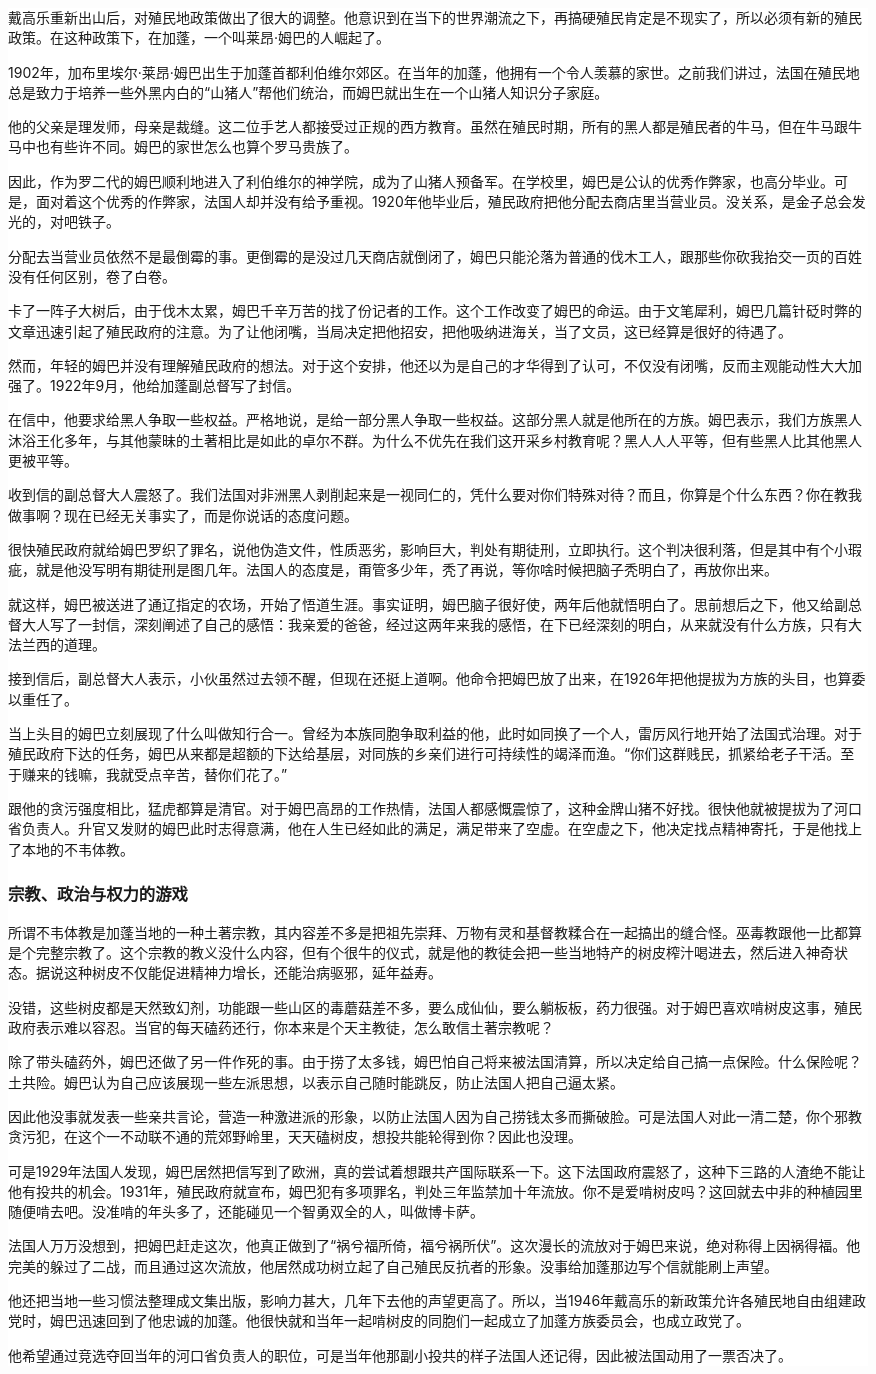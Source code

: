 戴高乐重新出山后，对殖民地政策做出了很大的调整。他意识到在当下的世界潮流之下，再搞硬殖民肯定是不现实了，所以必须有新的殖民政策。在这种政策下，在加蓬，一个叫莱昂·姆巴的人崛起了。

1902年，加布里埃尔·莱昂·姆巴出生于加蓬首都利伯维尔郊区。在当年的加蓬，他拥有一个令人羡慕的家世。之前我们讲过，法国在殖民地总是致力于培养一些外黑内白的“山猪人”帮他们统治，而姆巴就出生在一个山猪人知识分子家庭。

他的父亲是理发师，母亲是裁缝。这二位手艺人都接受过正规的西方教育。虽然在殖民时期，所有的黑人都是殖民者的牛马，但在牛马跟牛马中也有些许不同。姆巴的家世怎么也算个罗马贵族了。

因此，作为罗二代的姆巴顺利地进入了利伯维尔的神学院，成为了山猪人预备军。在学校里，姆巴是公认的优秀作弊家，也高分毕业。可是，面对着这个优秀的作弊家，法国人却并没有给予重视。1920年他毕业后，殖民政府把他分配去商店里当营业员。没关系，是金子总会发光的，对吧铁子。

分配去当营业员依然不是最倒霉的事。更倒霉的是没过几天商店就倒闭了，姆巴只能沦落为普通的伐木工人，跟那些你砍我抬交一页的百姓没有任何区别，卷了白卷。

卡了一阵子大树后，由于伐木太累，姆巴千辛万苦的找了份记者的工作。这个工作改变了姆巴的命运。由于文笔犀利，姆巴几篇针砭时弊的文章迅速引起了殖民政府的注意。为了让他闭嘴，当局决定把他招安，把他吸纳进海关，当了文员，这已经算是很好的待遇了。

然而，年轻的姆巴并没有理解殖民政府的想法。对于这个安排，他还以为是自己的才华得到了认可，不仅没有闭嘴，反而主观能动性大大加强了。1922年9月，他给加蓬副总督写了封信。

在信中，他要求给黑人争取一些权益。严格地说，是给一部分黑人争取一些权益。这部分黑人就是他所在的方族。姆巴表示，我们方族黑人沐浴王化多年，与其他蒙昧的土著相比是如此的卓尔不群。为什么不优先在我们这开采乡村教育呢？黑人人人平等，但有些黑人比其他黑人更被平等。

收到信的副总督大人震怒了。我们法国对非洲黑人剥削起来是一视同仁的，凭什么要对你们特殊对待？而且，你算是个什么东西？你在教我做事啊？现在已经无关事实了，而是你说话的态度问题。

很快殖民政府就给姆巴罗织了罪名，说他伪造文件，性质恶劣，影响巨大，判处有期徒刑，立即执行。这个判决很利落，但是其中有个小瑕疵，就是他没写明有期徒刑是图几年。法国人的态度是，甭管多少年，秃了再说，等你啥时候把脑子秃明白了，再放你出来。

就这样，姆巴被送进了通辽指定的农场，开始了悟道生涯。事实证明，姆巴脑子很好使，两年后他就悟明白了。思前想后之下，他又给副总督大人写了一封信，深刻阐述了自己的感悟：我亲爱的爸爸，经过这两年来我的感悟，在下已经深刻的明白，从来就没有什么方族，只有大法兰西的道理。

接到信后，副总督大人表示，小伙虽然过去领不醒，但现在还挺上道啊。他命令把姆巴放了出来，在1926年把他提拔为方族的头目，也算委以重任了。

当上头目的姆巴立刻展现了什么叫做知行合一。曾经为本族同胞争取利益的他，此时如同换了一个人，雷厉风行地开始了法国式治理。对于殖民政府下达的任务，姆巴从来都是超额的下达给基层，对同族的乡亲们进行可持续性的竭泽而渔。“你们这群贱民，抓紧给老子干活。至于赚来的钱嘛，我就受点辛苦，替你们花了。”

跟他的贪污强度相比，猛虎都算是清官。对于姆巴高昂的工作热情，法国人都感慨震惊了，这种金牌山猪不好找。很快他就被提拔为了河口省负责人。升官又发财的姆巴此时志得意满，他在人生已经如此的满足，满足带来了空虚。在空虚之下，他决定找点精神寄托，于是他找上了本地的不韦体教。

### 宗教、政治与权力的游戏

所谓不韦体教是加蓬当地的一种土著宗教，其内容差不多是把祖先崇拜、万物有灵和基督教糅合在一起搞出的缝合怪。巫毒教跟他一比都算是个完整宗教了。这个宗教的教义没什么内容，但有个很牛的仪式，就是他的教徒会把一些当地特产的树皮榨汁喝进去，然后进入神奇状态。据说这种树皮不仅能促进精神力增长，还能治病驱邪，延年益寿。

没错，这些树皮都是天然致幻剂，功能跟一些山区的毒蘑菇差不多，要么成仙仙，要么躺板板，药力很强。对于姆巴喜欢啃树皮这事，殖民政府表示难以容忍。当官的每天磕药还行，你本来是个天主教徒，怎么敢信土著宗教呢？

除了带头磕药外，姆巴还做了另一件作死的事。由于捞了太多钱，姆巴怕自己将来被法国清算，所以决定给自己搞一点保险。什么保险呢？土共险。姆巴认为自己应该展现一些左派思想，以表示自己随时能跳反，防止法国人把自己逼太紧。

因此他没事就发表一些亲共言论，营造一种激进派的形象，以防止法国人因为自己捞钱太多而撕破脸。可是法国人对此一清二楚，你个邪教贪污犯，在这个一不动联不通的荒郊野岭里，天天磕树皮，想投共能轮得到你？因此也没理。

可是1929年法国人发现，姆巴居然把信写到了欧洲，真的尝试着想跟共产国际联系一下。这下法国政府震怒了，这种下三路的人渣绝不能让他有投共的机会。1931年，殖民政府就宣布，姆巴犯有多项罪名，判处三年监禁加十年流放。你不是爱啃树皮吗？这回就去中非的种植园里随便啃去吧。没准啃的年头多了，还能碰见一个智勇双全的人，叫做博卡萨。

法国人万万没想到，把姆巴赶走这次，他真正做到了“祸兮福所倚，福兮祸所伏”。这次漫长的流放对于姆巴来说，绝对称得上因祸得福。他完美的躲过了二战，而且通过这次流放，他居然成功树立起了自己殖民反抗者的形象。没事给加蓬那边写个信就能刷上声望。

他还把当地一些习惯法整理成文集出版，影响力甚大，几年下去他的声望更高了。所以，当1946年戴高乐的新政策允许各殖民地自由组建政党时，姆巴迅速回到了他忠诚的加蓬。他很快就和当年一起啃树皮的同胞们一起成立了加蓬方族委员会，也成立政党了。

他希望通过竞选夺回当年的河口省负责人的职位，可是当年他那副小投共的样子法国人还记得，因此被法国动用了一票否决了。
